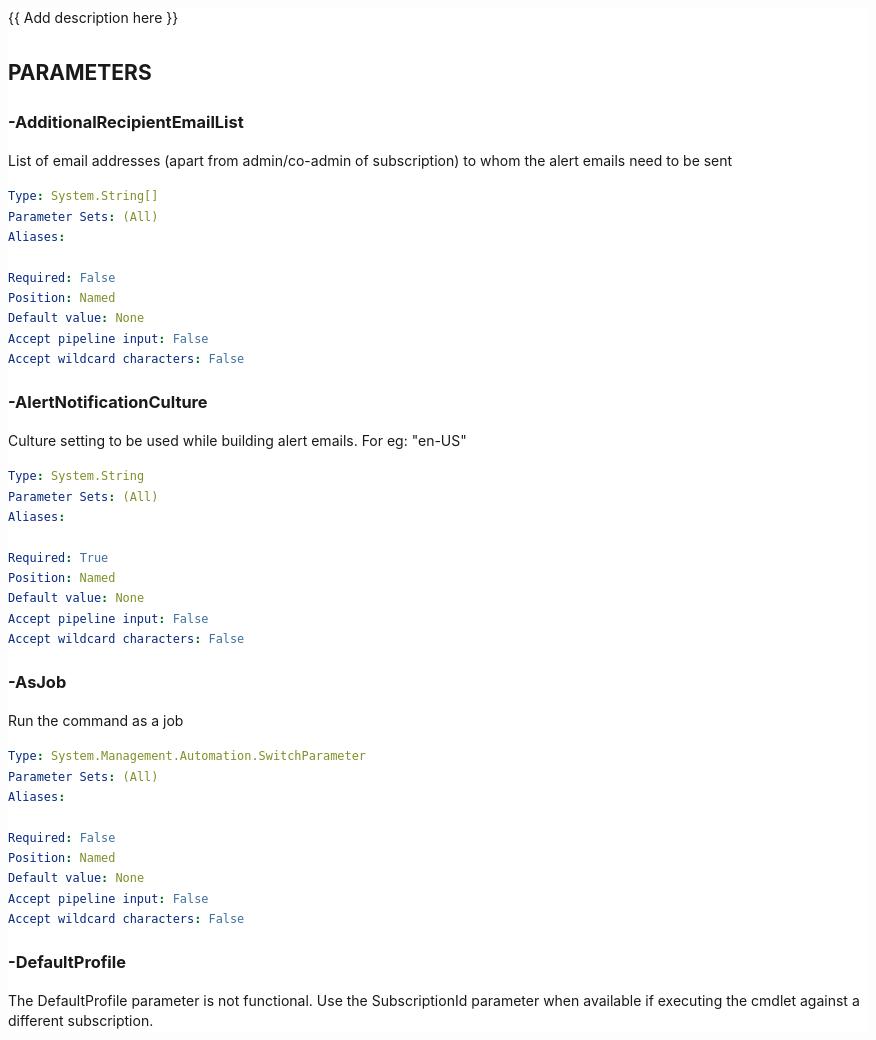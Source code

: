{{ Add description here }}

## PARAMETERS

### -AdditionalRecipientEmailList
List of email addresses (apart from admin/co-admin of subscription) to whom the alert emails need to be sent

```yaml
Type: System.String[]
Parameter Sets: (All)
Aliases:

Required: False
Position: Named
Default value: None
Accept pipeline input: False
Accept wildcard characters: False
```

### -AlertNotificationCulture
Culture setting to be used while building alert emails.
For eg: "en-US"

```yaml
Type: System.String
Parameter Sets: (All)
Aliases:

Required: True
Position: Named
Default value: None
Accept pipeline input: False
Accept wildcard characters: False
```

### -AsJob
Run the command as a job

```yaml
Type: System.Management.Automation.SwitchParameter
Parameter Sets: (All)
Aliases:

Required: False
Position: Named
Default value: None
Accept pipeline input: False
Accept wildcard characters: False
```

### -DefaultProfile
The DefaultProfile parameter is not functional.
Use the SubscriptionId parameter when available if executing the cmdlet against a different subscription.
